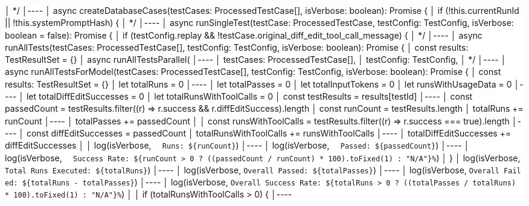│	 */
│----
│	async createDatabaseCases(testCases: ProcessedTestCase[], isVerbose: boolean): Promise<void> {
│		if (!this.currentRunId || !this.systemPromptHash) {
│	 */
│----
│	async runSingleTest(testCase: ProcessedTestCase, testConfig: TestConfig, isVerbose: boolean = false): Promise<TestResult> {
│		if (testConfig.replay && !testCase.original_diff_edit_tool_call_message) {
│	 */
│----
│	async runAllTests(testCases: ProcessedTestCase[], testConfig: TestConfig, isVerbose: boolean): Promise<TestResultSet> {
│		const results: TestResultSet = {}
│	async runAllTestsParallel(
│----
│		testCases: ProcessedTestCase[],
│		testConfig: TestConfig,
│	 */
│----
│	async runAllTestsForModel(testCases: ProcessedTestCase[], testConfig: TestConfig, isVerbose: boolean): Promise<TestResultSet> {
│		const results: TestResultSet = {}
│		let totalRuns = 0
│----
│		let totalPasses = 0
│		let totalInputTokens = 0
│		let runsWithUsageData = 0
│----
│		let totalDiffEditSuccesses = 0
│		let totalRunsWithToolCalls = 0
│			const testResults = results[testId]
│----
│			const passedCount = testResults.filter((r) => r.success && r.diffEditSuccess).length
│			const runCount = testResults.length
│			totalRuns += runCount
│----
│			totalPasses += passedCount
│
│			const runsWithToolCalls = testResults.filter((r) => r.success === true).length
│----
│			const diffEditSuccesses = passedCount
│			totalRunsWithToolCalls += runsWithToolCalls
│----
│			totalDiffEditSuccesses += diffEditSuccesses
│
│			log(isVerbose, `  Runs: ${runCount}`)
│----
│			log(isVerbose, `  Passed: ${passedCount}`)
│----
│			log(isVerbose, `  Success Rate: ${runCount > 0 ? ((passedCount / runCount) * 100).toFixed(1) : "N/A"}%`)
│		}
│		log(isVerbose, `Total Runs Executed: ${totalRuns}`)
│----
│		log(isVerbose, `Overall Passed: ${totalPasses}`)
│----
│		log(isVerbose, `Overall Failed: ${totalRuns - totalPasses}`)
│----
│		log(isVerbose, `Overall Success Rate: ${totalRuns > 0 ? ((totalPasses / totalRuns) * 100).toFixed(1) : "N/A"}%`)
│
│		if (totalRunsWithToolCalls > 0) {
│----